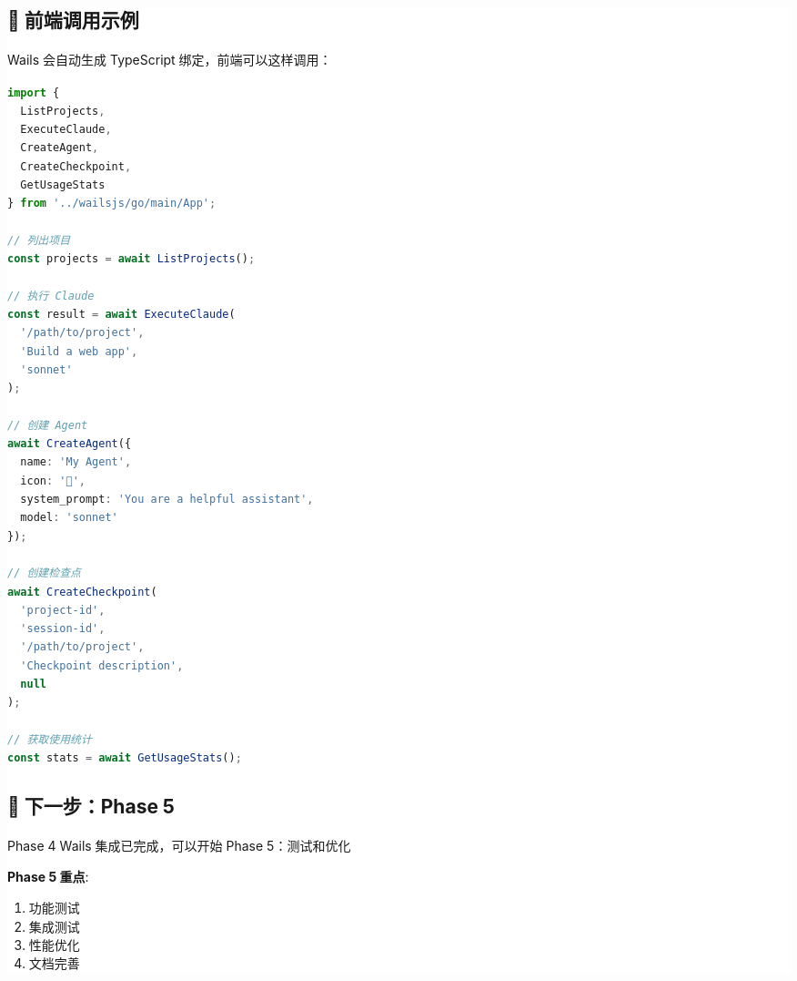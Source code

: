 ## 📝 前端调用示例

Wails 会自动生成 TypeScript 绑定，前端可以这样调用：

```typescript
import {
  ListProjects,
  ExecuteClaude,
  CreateAgent,
  CreateCheckpoint,
  GetUsageStats
} from '../wailsjs/go/main/App';

// 列出项目
const projects = await ListProjects();

// 执行 Claude
const result = await ExecuteClaude(
  '/path/to/project',
  'Build a web app',
  'sonnet'
);

// 创建 Agent
await CreateAgent({
  name: 'My Agent',
  icon: '🤖',
  system_prompt: 'You are a helpful assistant',
  model: 'sonnet'
});

// 创建检查点
await CreateCheckpoint(
  'project-id',
  'session-id',
  '/path/to/project',
  'Checkpoint description',
  null
);

// 获取使用统计
const stats = await GetUsageStats();
```

## 🚀 下一步：Phase 5

Phase 4 Wails 集成已完成，可以开始 Phase 5：测试和优化

**Phase 5 重点**:
1. 功能测试
2. 集成测试
3. 性能优化
4. 文档完善
